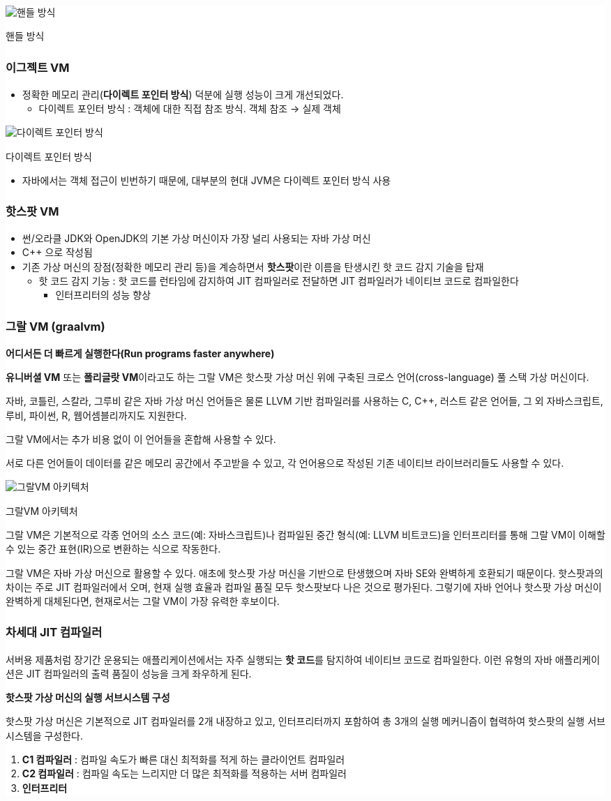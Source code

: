 ![핸들 방식](https://prod-files-secure.s3.us-west-2.amazonaws.com/0a08179c-6898-4f98-8b89-2a2ddd15c8b3/cddbd10d-d7dd-40c1-a230-145fafa1eb0f/image.png)

핸들 방식

### 이그젝트 VM

- 정확한 메모리 관리(**다이렉트 포인터 방식**) 덕분에 실행 성능이 크게 개선되었다.
    - 다이렉트 포인터 방식 : 객체에 대한 직접 참조 방식. 객체 참조 → 실제 객체

![다이렉트 포인터 방식](https://prod-files-secure.s3.us-west-2.amazonaws.com/0a08179c-6898-4f98-8b89-2a2ddd15c8b3/9150145d-732c-4c18-bac4-68503e767cee/image.png)

다이렉트 포인터 방식

- 자바에서는 객체 접근이 빈번하기 때문에, 대부분의 현대 JVM은 다이렉트 포인터 방식 사용

### 핫스팟 VM

- 썬/오라클 JDK와 OpenJDK의 기본 가상 머신이자 가장 널리 사용되는 자바 가상 머신
- C++ 으로 작성됨
- 기존 가상 머신의 장점(정확한 메모리 관리 등)을 계승하면서 **핫스팟**이란 이름을 탄생시킨 핫 코드 감지 기술을 탑재
    - 핫 코드 감지 기능 : 핫 코드를 런타임에 감지하여 JIT 컴파일러로 전달하면 JIT 컴파일러가 네이티브 코드로 컴파일한다
        - 인터프리터의 성능 향상

### 그랄 VM (graalvm)

**어디서든 더 빠르게 실행한다(Run programs faster anywhere)**

**유니버셜 VM** 또는 **폴리글랏 VM**이라고도 하는 그랄 VM은 핫스팟 가상 머신 위에 구축된 크로스 언어(cross-language) 풀 스택 가상 머신이다.

자바, 코틀린, 스칼라, 그루비 같은 자바 가상 머신 언어들은 물론 LLVM 기반 컴파일러를 사용하는 C, C++, 러스트 같은 언어들, 그 외 자바스크립트, 루비, 파이썬, R, 웹어셈블리까지도 지원한다.

그랄 VM에서는 추가 비용 없이 이 언어들을 혼합해 사용할 수 있다.

서로 다른 언어들이 데이터를 같은 메모리 공간에서 주고받을 수 있고, 각 언어용으로 작성된 기존 네이티브 라이브러리들도 사용할 수 있다.

![그랄VM 아키텍처](https://prod-files-secure.s3.us-west-2.amazonaws.com/0a08179c-6898-4f98-8b89-2a2ddd15c8b3/4871ea32-7c5f-43ad-af85-d0e6b4644891/image.png)

그랄VM 아키텍처

그랄 VM은 기본적으로 각종 언어의 소스 코드(예: 자바스크립트)나 컴파일된 중간 형식(예: LLVM 비트코드)을 인터프리터를 통해 그랄 VM이 이해할 수 있는 중간 표현(IR)으로 변환하는 식으로 작동한다.

그랄 VM은 자바 가상 머신으로 활용할 수 있다. 애초에 핫스팟 가상 머신을 기반으로 탄생했으며 자바 SE와 완벽하게 호환되기 때문이다. 핫스팟과의 차이는 주로 JIT 컴파일러에서 오며, 현재 실행 효율과 컴파일 품질 모두 핫스팟보다 나은 것으로 평가된다. 그렇기에 자바 언어나 핫스팟 가상 머신이 완벽하게 대체된다면, 현재로서는 그랄 VM이 가장 유력한 후보이다.

### 차세대 JIT 컴파일러

서버용 제품처럼 장기간 운용되는 애플리케이션에서는 자주 실행되는 **핫 코드**를 탐지하여 네이티브 코드로 컴파일한다. 이런 유형의 자바 애플리케이션은 JIT 컴파일러의 출력 품질이 성능을 크게 좌우하게 된다.

**핫스팟 가상 머신의 실행 서브시스템 구성**

핫스팟 가상 머신은 기본적으로 JIT 컴파일러를 2개 내장하고 있고, 인터프리터까지 포함하여 총 3개의 실행 메커니즘이 협력하여 핫스팟의 실행 서브시스템을 구성한다.

1. **C1 컴파일러** : 컴파일 속도가 빠른 대신 최적화를 적게 하는 클라이언트 컴파일러
2. **C2 컴파일러** : 컴파일 속도는 느리지만 더 많은 최적화를 적용하는 서버 컴파일러
3. **인터프리터**
